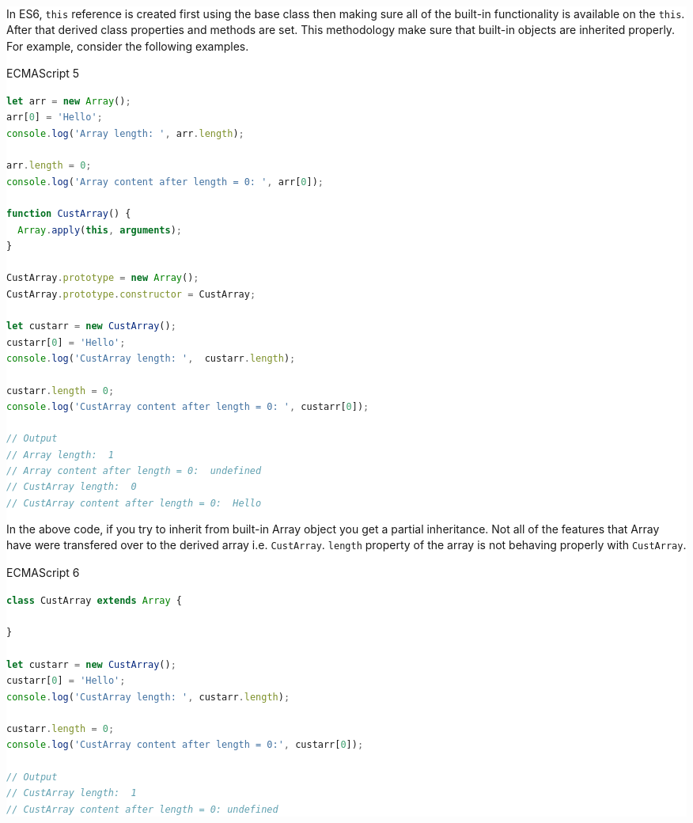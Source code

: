 In ES6, ```this``` reference is created first using the base class then making sure all of the built-in functionality is available on the ```this```. After that derived class properties and methods are set. This methodology make sure that built-in objects are inherited properly. For example, consider the following examples.

ECMAScript 5
```javascript
let arr = new Array();
arr[0] = 'Hello';
console.log('Array length: ', arr.length);

arr.length = 0;
console.log('Array content after length = 0: ', arr[0]);

function CustArray() {
  Array.apply(this, arguments);
}

CustArray.prototype = new Array();
CustArray.prototype.constructor = CustArray;

let custarr = new CustArray();
custarr[0] = 'Hello';
console.log('CustArray length: ',  custarr.length);

custarr.length = 0;
console.log('CustArray content after length = 0: ', custarr[0]);

// Output
// Array length:  1
// Array content after length = 0:  undefined
// CustArray length:  0
// CustArray content after length = 0:  Hello
```
In the above code, if you try to inherit from built-in Array object you get a partial inheritance. Not all of the features that Array have were transfered over to the derived array i.e. ```CustArray```. ```length``` property of the array is not behaving properly with ```CustArray```.

ECMAScript 6
```javascript
class CustArray extends Array {
  
}

let custarr = new CustArray();
custarr[0] = 'Hello';
console.log('CustArray length: ', custarr.length);

custarr.length = 0;
console.log('CustArray content after length = 0:', custarr[0]);

// Output
// CustArray length:  1
// CustArray content after length = 0: undefined
```
